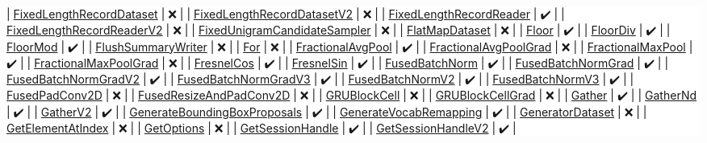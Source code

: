 | <a id=FixedLengthRecordDataset href="\tf\raw_ops\FixedLengthRecordDataset.md">FixedLengthRecordDataset</a> | ❌ |
| <a id=FixedLengthRecordDatasetV2 href="\tf\raw_ops\FixedLengthRecordDatasetV2.md">FixedLengthRecordDatasetV2</a> | ❌ |
| <a id=FixedLengthRecordReader href="\tf\raw_ops\FixedLengthRecordReader.md">FixedLengthRecordReader</a> | ✔️ |
| <a id=FixedLengthRecordReaderV2 href="\tf\raw_ops\FixedLengthRecordReaderV2.md">FixedLengthRecordReaderV2</a> | ❌ |
| <a id=FixedUnigramCandidateSampler href="\tf\raw_ops\FixedUnigramCandidateSampler.md">FixedUnigramCandidateSampler</a> | ❌ |
| <a id=FlatMapDataset href="\tf\raw_ops\FlatMapDataset.md">FlatMapDataset</a> | ❌ |
| <a id=Floor href="\tf\raw_ops\Floor.md">Floor</a> | ✔️ |
| <a id=FloorDiv href="\tf\raw_ops\FloorDiv.md">FloorDiv</a> | ✔️ |
| <a id=FloorMod href="\tf\raw_ops\FloorMod.md">FloorMod</a> | ✔️ |
| <a id=FlushSummaryWriter href="\tf\raw_ops\FlushSummaryWriter.md">FlushSummaryWriter</a> | ❌ |
| <a id=For href="\tf\raw_ops\For.md">For</a> | ❌ |
| <a id=FractionalAvgPool href="\tf\raw_ops\FractionalAvgPool.md">FractionalAvgPool</a> | ✔️ |
| <a id=FractionalAvgPoolGrad href="\tf\raw_ops\FractionalAvgPoolGrad.md">FractionalAvgPoolGrad</a> | ❌ |
| <a id=FractionalMaxPool href="\tf\raw_ops\FractionalMaxPool.md">FractionalMaxPool</a> | ✔️ |
| <a id=FractionalMaxPoolGrad href="\tf\raw_ops\FractionalMaxPoolGrad.md">FractionalMaxPoolGrad</a> | ❌ |
| <a id=FresnelCos href="\tf\raw_ops\FresnelCos.md">FresnelCos</a> | ✔️ |
| <a id=FresnelSin href="\tf\raw_ops\FresnelSin.md">FresnelSin</a> | ✔️ |
| <a id=FusedBatchNorm href="\tf\raw_ops\FusedBatchNorm.md">FusedBatchNorm</a> | ✔️ |
| <a id=FusedBatchNormGrad href="\tf\raw_ops\FusedBatchNormGrad.md">FusedBatchNormGrad</a> | ✔️ |
| <a id=FusedBatchNormGradV2 href="\tf\raw_ops\FusedBatchNormGradV2.md">FusedBatchNormGradV2</a> | ✔️ |
| <a id=FusedBatchNormGradV3 href="\tf\raw_ops\FusedBatchNormGradV3.md">FusedBatchNormGradV3</a> | ✔️ |
| <a id=FusedBatchNormV2 href="\tf\raw_ops\FusedBatchNormV2.md">FusedBatchNormV2</a> | ✔️ |
| <a id=FusedBatchNormV3 href="\tf\raw_ops\FusedBatchNormV3.md">FusedBatchNormV3</a> | ✔️ |
| <a id=FusedPadConv2D href="\tf\raw_ops\FusedPadConv2D.md">FusedPadConv2D</a> | ❌ |
| <a id=FusedResizeAndPadConv2D href="\tf\raw_ops\FusedResizeAndPadConv2D.md">FusedResizeAndPadConv2D</a> | ❌ |
| <a id=GRUBlockCell href="\tf\raw_ops\GRUBlockCell.md">GRUBlockCell</a> | ❌ |
| <a id=GRUBlockCellGrad href="\tf\raw_ops\GRUBlockCellGrad.md">GRUBlockCellGrad</a> | ❌ |
| <a id=Gather href="\tf\raw_ops\Gather.md">Gather</a> | ✔️ |
| <a id=GatherNd href="\tf\raw_ops\GatherNd.md">GatherNd</a> | ✔️ |
| <a id=GatherV2 href="\tf\raw_ops\GatherV2.md">GatherV2</a> | ✔️ |
| <a id=GenerateBoundingBoxProposals href="\tf\raw_ops\GenerateBoundingBoxProposals.md">GenerateBoundingBoxProposals</a> | ✔️ |
| <a id=GenerateVocabRemapping href="\tf\raw_ops\GenerateVocabRemapping.md">GenerateVocabRemapping</a> | ✔️ |
| <a id=GeneratorDataset href="\tf\raw_ops\GeneratorDataset.md">GeneratorDataset</a> | ❌ |
| <a id=GetElementAtIndex href="\tf\raw_ops\GetElementAtIndex.md">GetElementAtIndex</a> | ❌ |
| <a id=GetOptions href="\tf\raw_ops\GetOptions.md">GetOptions</a> | ❌ |
| <a id=GetSessionHandle href="\tf\raw_ops\GetSessionHandle.md">GetSessionHandle</a> | ✔️ |
| <a id=GetSessionHandleV2 href="\tf\raw_ops\GetSessionHandleV2.md">GetSessionHandleV2</a> | ✔️ |